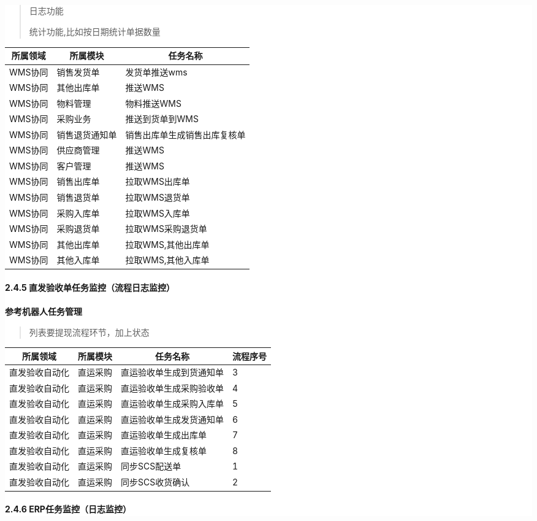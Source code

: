 > 日志功能
>
> 统计功能,比如按日期统计单据数量

| 所属领域 | 所属模块       | 任务名称                     |
| -------- | -------------- | ---------------------------- |
| WMS协同  | 销售发货单     | 发货单推送wms                |
| WMS协同  | 其他出库单     | 推送WMS                      |
| WMS协同  | 物料管理       | 物料推送WMS                  |
| WMS协同  | 采购业务       | 推送到货单到WMS              |
| WMS协同  | 销售退货通知单 | 销售出库单生成销售出库复核单 |
| WMS协同  | 供应商管理     | 推送WMS                      |
| WMS协同  | 客户管理       | 推送WMS                      |
| WMS协同  | 销售出库单     | 拉取WMS出库单                |
| WMS协同  | 销售退货单     | 拉取WMS退货单                |
| WMS协同  | 采购入库单     | 拉取WMS入库单                |
| WMS协同  | 采购退货单     | 拉取WMS采购退货单            |
| WMS协同  | 其他出库单     | 拉取WMS,其他出库单           |
| WMS协同  | 其他入库单     | 拉取WMS,其他入库单           |

#### 2.4.5 直发验收单任务监控（流程日志监控）

**参考机器人任务管理**

> 列表要提现流程环节，加上状态

| 所属领域       | 所属模块 | 任务名称                 | 流程序号 |
| -------------- | -------- | ------------------------ | -------- |
| 直发验收自动化 | 直运采购 | 直运验收单生成到货通知单 | 3        |
| 直发验收自动化 | 直运采购 | 直运验收单生成采购验收单 | 4        |
| 直发验收自动化 | 直运采购 | 直运验收单生成采购入库单 | 5        |
| 直发验收自动化 | 直运采购 | 直运验收单生成发货通知单 | 6        |
| 直发验收自动化 | 直运采购 | 直运验收单生成出库单     | 7        |
| 直发验收自动化 | 直运采购 | 直运验收单生成复核单     | 8        |
| 直发验收自动化 | 直运采购 | 同步SCS配送单            | 1        |
| 直发验收自动化 | 直运采购 | 同步SCS收货确认          | 2        |

####  2.4.6 ERP任务监控（日志监控）
